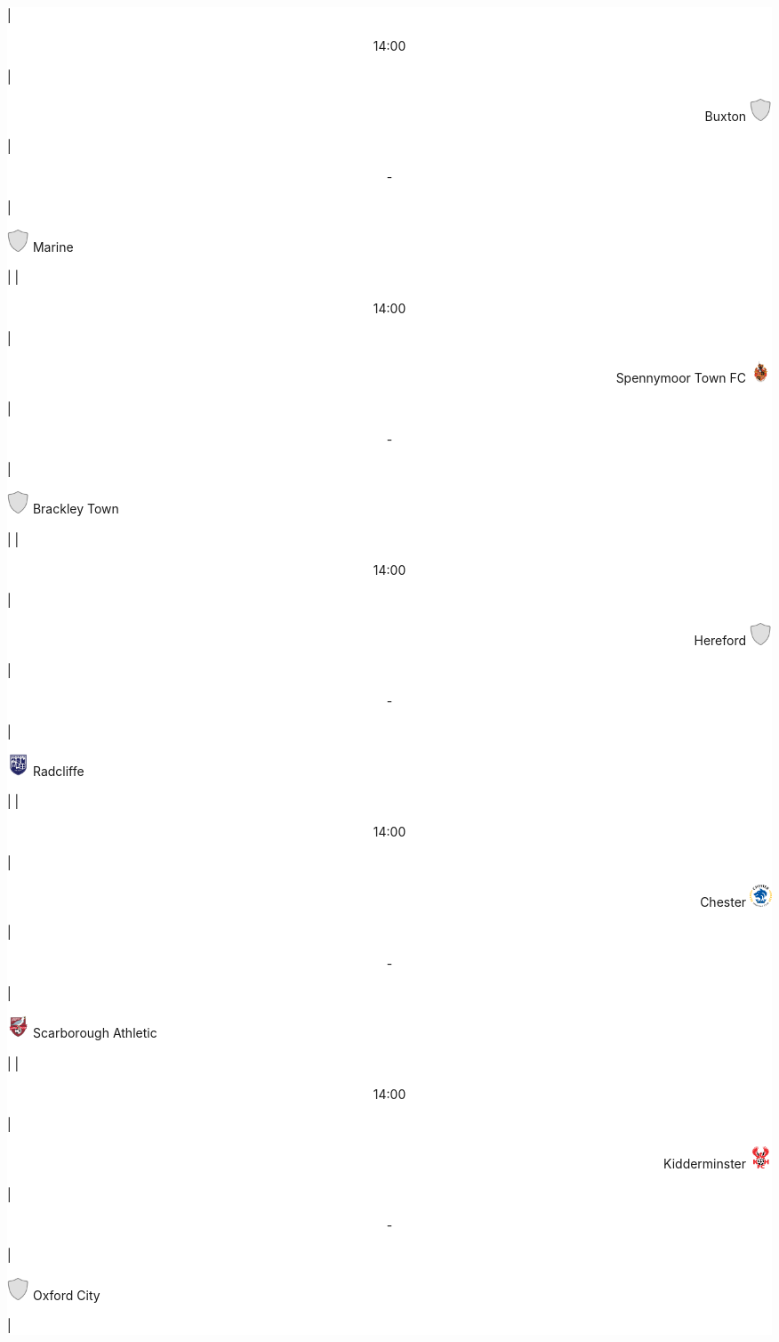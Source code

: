 | <p align="center">14:00</p> | <p align="right">Buxton <img src="/static/logos/Buxton.png" height="25px"></p> | <p align="center">-</p> | <p align="left"><img src="/static/logos/Marine.png" height="25px"> Marine</p> |
| <p align="center">14:00</p> | <p align="right">Spennymoor Town FC <img src="/static/logos/Spennymoor Town FC.png" height="25px"></p> | <p align="center">-</p> | <p align="left"><img src="/static/logos/Brackley Town.png" height="25px"> Brackley Town</p> |
| <p align="center">14:00</p> | <p align="right">Hereford <img src="/static/logos/Hereford.png" height="25px"></p> | <p align="center">-</p> | <p align="left"><img src="/static/logos/Radcliffe.png" height="25px"> Radcliffe</p> |
| <p align="center">14:00</p> | <p align="right">Chester <img src="/static/logos/Chester.png" height="25px"></p> | <p align="center">-</p> | <p align="left"><img src="/static/logos/Scarborough Athletic.png" height="25px"> Scarborough Athletic</p> |
| <p align="center">14:00</p> | <p align="right">Kidderminster <img src="/static/logos/Kidderminster.png" height="25px"></p> | <p align="center">-</p> | <p align="left"><img src="/static/logos/Oxford City.png" height="25px"> Oxford City</p> |